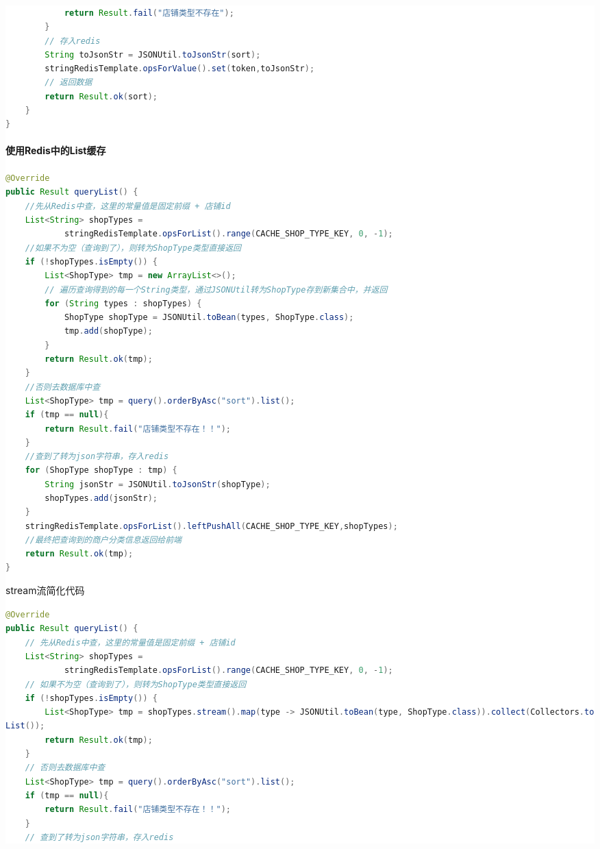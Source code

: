 ```java
            return Result.fail("店铺类型不存在");
        }
        // 存入redis
        String toJsonStr = JSONUtil.toJsonStr(sort);
        stringRedisTemplate.opsForValue().set(token,toJsonStr);
        // 返回数据
        return Result.ok(sort);
    }
}
```

#### 使用Redis中的List缓存

```java
@Override
public Result queryList() {
    //先从Redis中查，这里的常量值是固定前缀 + 店铺id
    List<String> shopTypes =
            stringRedisTemplate.opsForList().range(CACHE_SHOP_TYPE_KEY, 0, -1);
    //如果不为空（查询到了），则转为ShopType类型直接返回
    if (!shopTypes.isEmpty()) {
        List<ShopType> tmp = new ArrayList<>();
        // 遍历查询得到的每一个String类型，通过JSONUtil转为ShopType存到新集合中，并返回
        for (String types : shopTypes) {
            ShopType shopType = JSONUtil.toBean(types, ShopType.class);
            tmp.add(shopType);
        }
        return Result.ok(tmp);
    }
    //否则去数据库中查
    List<ShopType> tmp = query().orderByAsc("sort").list();
    if (tmp == null){
        return Result.fail("店铺类型不存在！！");
    }
    //查到了转为json字符串，存入redis
    for (ShopType shopType : tmp) {
        String jsonStr = JSONUtil.toJsonStr(shopType);
        shopTypes.add(jsonStr);
    }
    stringRedisTemplate.opsForList().leftPushAll(CACHE_SHOP_TYPE_KEY,shopTypes);
    //最终把查询到的商户分类信息返回给前端
    return Result.ok(tmp);
}
```

stream流简化代码

```java
@Override
public Result queryList() {
    // 先从Redis中查，这里的常量值是固定前缀 + 店铺id
    List<String> shopTypes =
            stringRedisTemplate.opsForList().range(CACHE_SHOP_TYPE_KEY, 0, -1);
    // 如果不为空（查询到了），则转为ShopType类型直接返回
    if (!shopTypes.isEmpty()) {
        List<ShopType> tmp = shopTypes.stream().map(type -> JSONUtil.toBean(type, ShopType.class)).collect(Collectors.toList());
        return Result.ok(tmp);
    }
    // 否则去数据库中查
    List<ShopType> tmp = query().orderByAsc("sort").list();
    if (tmp == null){
        return Result.fail("店铺类型不存在！！");
    }
    // 查到了转为json字符串，存入redis
```